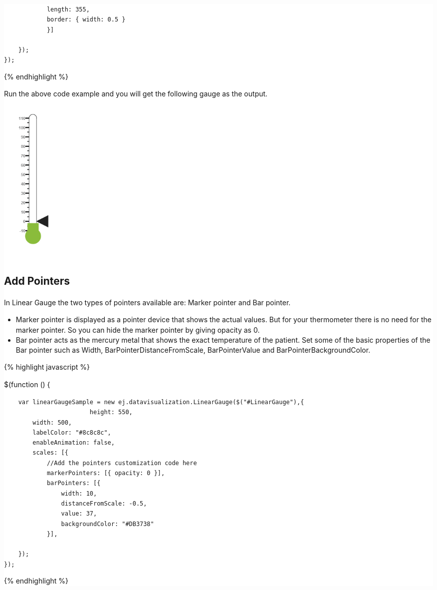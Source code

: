                 length: 355,
                border: { width: 0.5 }
                }]
            
        });
    });
    
{% endhighlight %}

Run the above code example and you will get the following gauge as the output.

![](Getting-Started_images/Getting-Started_img5.png)


## Add Pointers

In Linear Gauge the two types of pointers available are: Marker pointer and Bar pointer.

* Marker pointer is displayed as a pointer device that shows the actual values. But for your thermometer there is no need for the marker pointer. So you can hide the marker pointer by giving opacity as 0. 
* Bar pointer acts as the mercury metal that shows the exact temperature of the patient. Set some of the basic properties of the Bar pointer such as Width, BarPointerDistanceFromScale, BarPointerValue and BarPointerBackgroundColor.



{% highlight javascript %}

 $(function () {
     
        var linearGaugeSample = new ej.datavisualization.LinearGauge($("#LinearGauge"),{
                            height: 550,
            width: 500,
            labelColor: "#8c8c8c",
            enableAnimation: false,
            scales: [{
                //Add the pointers customization code here
                markerPointers: [{ opacity: 0 }],
                barPointers: [{
                    width: 10,
                    distanceFromScale: -0.5,
                    value: 37,
                    backgroundColor: "#DB3738"
                }],
            
        });
    });
    

{% endhighlight %}
